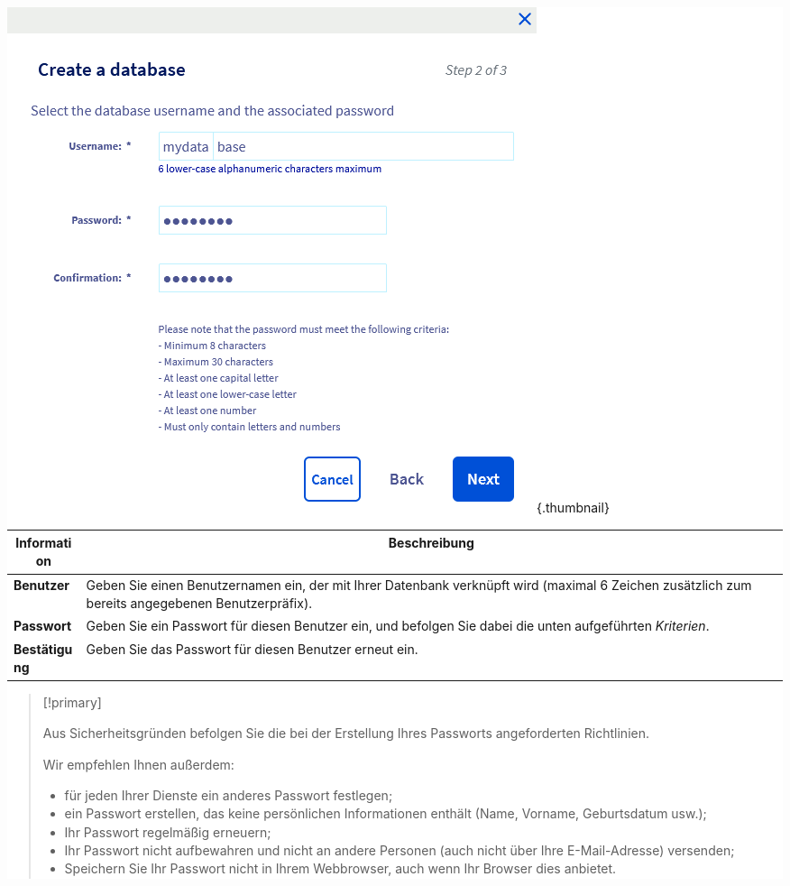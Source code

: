 ![database-creation-step2](images/database-creation-2.png){.thumbnail}

|Information|Beschreibung|
|---|---|
|**Benutzer**|Geben Sie einen Benutzernamen ein, der mit Ihrer Datenbank verknüpft wird (maximal 6 Zeichen zusätzlich zum bereits angegebenen Benutzerpräfix).|
|**Passwort**|Geben Sie ein Passwort für diesen Benutzer ein, und befolgen Sie dabei die unten aufgeführten *Kriterien*.|
|**Bestätigung**|Geben Sie das Passwort für diesen Benutzer erneut ein.|

> [!primary]
>
> Aus Sicherheitsgründen befolgen Sie die bei der Erstellung Ihres Passworts angeforderten Richtlinien.
>
> Wir empfehlen Ihnen außerdem:
>
> - für jeden Ihrer Dienste ein anderes Passwort festlegen;
> - ein Passwort erstellen, das keine persönlichen Informationen enthält (Name, Vorname, Geburtsdatum usw.);
> - Ihr Passwort regelmäßig erneuern;
> - Ihr Passwort nicht aufbewahren und nicht an andere Personen (auch nicht über Ihre E-Mail-Adresse) versenden;
> - Speichern Sie Ihr Passwort nicht in Ihrem Webbrowser, auch wenn Ihr Browser dies anbietet.
>
